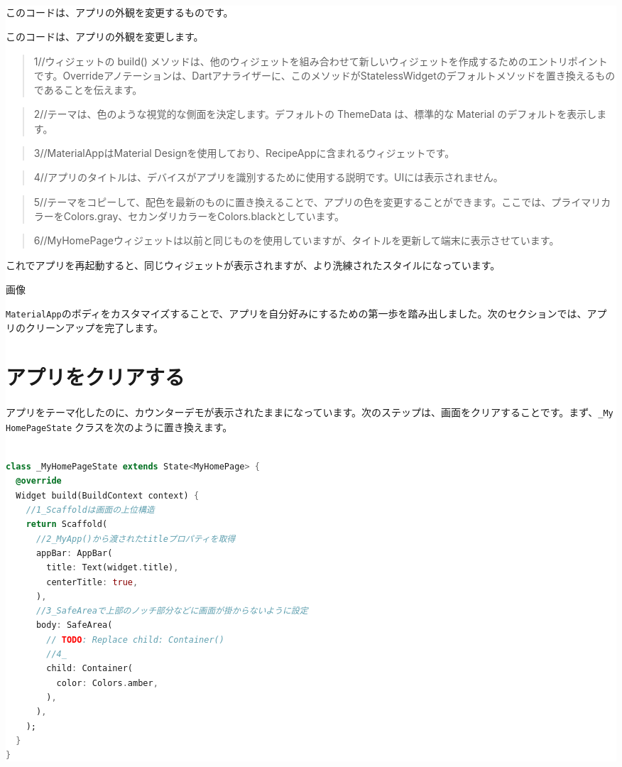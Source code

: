 このコードは、アプリの外観を変更するものです。


このコードは、アプリの外観を変更します。

> 1//ウィジェットの build() メソッドは、他のウィジェットを組み合わせて新しいウィジェットを作成するためのエントリポイントです。Overrideアノテーションは、Dartアナライザーに、このメソッドがStatelessWidgetのデフォルトメソッドを置き換えるものであることを伝えます。

> 2//テーマは、色のような視覚的な側面を決定します。デフォルトの ThemeData は、標準的な Material のデフォルトを表示します。

> 3//MaterialAppはMaterial Designを使用しており、RecipeAppに含まれるウィジェットです。

> 4//アプリのタイトルは、デバイスがアプリを識別するために使用する説明です。UIには表示されません。

> 5//テーマをコピーして、配色を最新のものに置き換えることで、アプリの色を変更することができます。ここでは、プライマリカラーをColors.gray、セカンダリカラーをColors.blackとしています。

> 6//MyHomePageウィジェットは以前と同じものを使用していますが、タイトルを更新して端末に表示させています。



これでアプリを再起動すると、同じウィジェットが表示されますが、より洗練されたスタイルになっています。

画像

`MaterialApp`のボディをカスタマイズすることで、アプリを自分好みにするための第一歩を踏み出しました。次のセクションでは、アプリのクリーンアップを完了します。

# アプリをクリアする
アプリをテーマ化したのに、カウンターデモが表示されたままになっています。次のステップは、画面をクリアすることです。まず、`_MyHomePageState` クラスを次のように置き換えます。



```dart:main.dart

class _MyHomePageState extends State<MyHomePage> {
  @override
  Widget build(BuildContext context) {
    //1_Scaffoldは画面の上位構造
    return Scaffold(
      //2_MyApp()から渡されたtitleプロパティを取得
      appBar: AppBar(
        title: Text(widget.title),
        centerTitle: true,
      ),
      //3_SafeAreaで上部のノッチ部分などに画面が掛からないように設定
      body: SafeArea(
        // TODO: Replace child: Container()
        //4_
        child: Container(
          color: Colors.amber,
        ),
      ),
    );
  }
}
```

